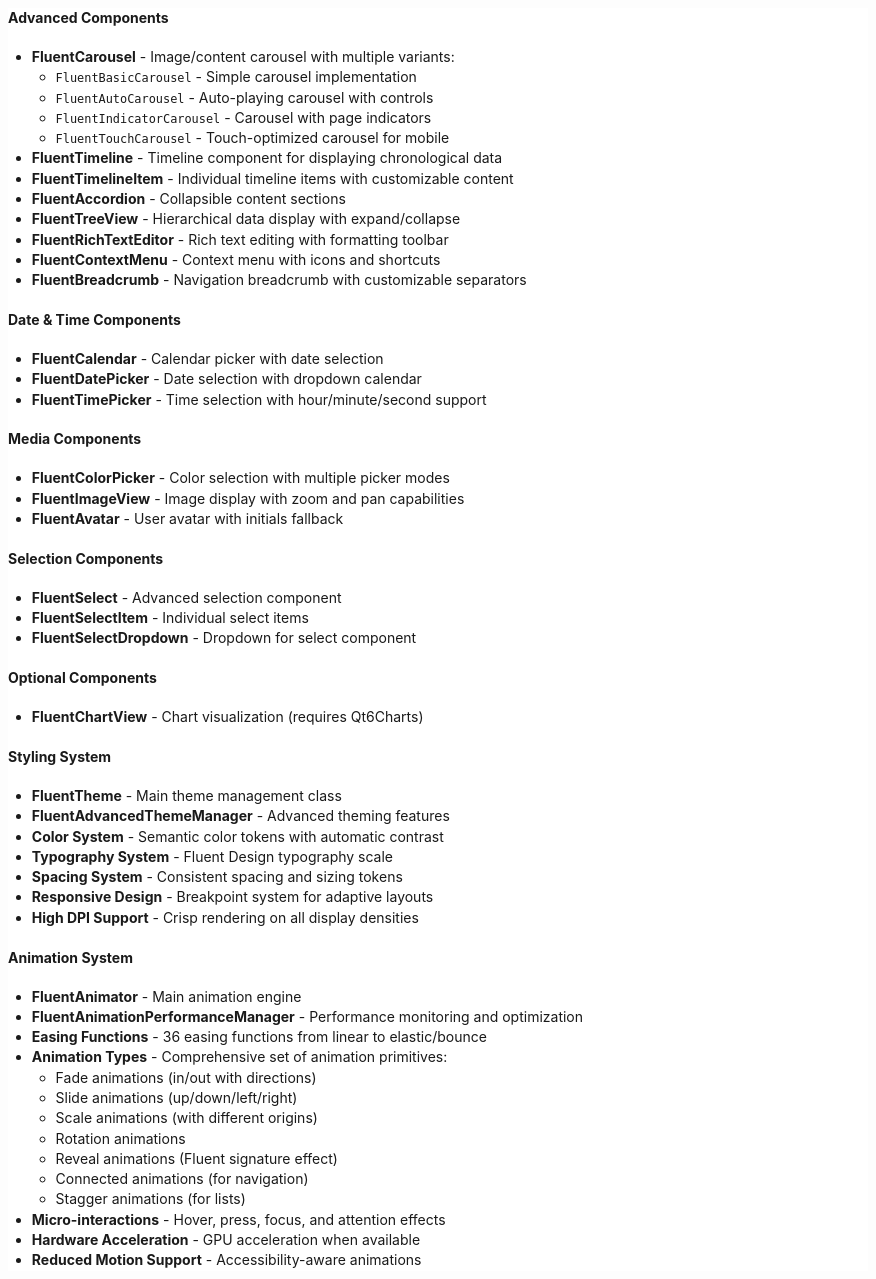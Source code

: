 #### Advanced Components
- **FluentCarousel** - Image/content carousel with multiple variants:
  - `FluentBasicCarousel` - Simple carousel implementation
  - `FluentAutoCarousel` - Auto-playing carousel with controls
  - `FluentIndicatorCarousel` - Carousel with page indicators
  - `FluentTouchCarousel` - Touch-optimized carousel for mobile
- **FluentTimeline** - Timeline component for displaying chronological data
- **FluentTimelineItem** - Individual timeline items with customizable content
- **FluentAccordion** - Collapsible content sections
- **FluentTreeView** - Hierarchical data display with expand/collapse
- **FluentRichTextEditor** - Rich text editing with formatting toolbar
- **FluentContextMenu** - Context menu with icons and shortcuts
- **FluentBreadcrumb** - Navigation breadcrumb with customizable separators

#### Date & Time Components
- **FluentCalendar** - Calendar picker with date selection
- **FluentDatePicker** - Date selection with dropdown calendar
- **FluentTimePicker** - Time selection with hour/minute/second support

#### Media Components
- **FluentColorPicker** - Color selection with multiple picker modes
- **FluentImageView** - Image display with zoom and pan capabilities
- **FluentAvatar** - User avatar with initials fallback

#### Selection Components
- **FluentSelect** - Advanced selection component
- **FluentSelectItem** - Individual select items
- **FluentSelectDropdown** - Dropdown for select component

#### Optional Components
- **FluentChartView** - Chart visualization (requires Qt6Charts)

#### Styling System
- **FluentTheme** - Main theme management class
- **FluentAdvancedThemeManager** - Advanced theming features
- **Color System** - Semantic color tokens with automatic contrast
- **Typography System** - Fluent Design typography scale
- **Spacing System** - Consistent spacing and sizing tokens
- **Responsive Design** - Breakpoint system for adaptive layouts
- **High DPI Support** - Crisp rendering on all display densities

#### Animation System
- **FluentAnimator** - Main animation engine
- **FluentAnimationPerformanceManager** - Performance monitoring and optimization
- **Easing Functions** - 36 easing functions from linear to elastic/bounce
- **Animation Types** - Comprehensive set of animation primitives:
  - Fade animations (in/out with directions)
  - Slide animations (up/down/left/right)
  - Scale animations (with different origins)
  - Rotation animations
  - Reveal animations (Fluent signature effect)
  - Connected animations (for navigation)
  - Stagger animations (for lists)
- **Micro-interactions** - Hover, press, focus, and attention effects
- **Hardware Acceleration** - GPU acceleration when available
- **Reduced Motion Support** - Accessibility-aware animations
